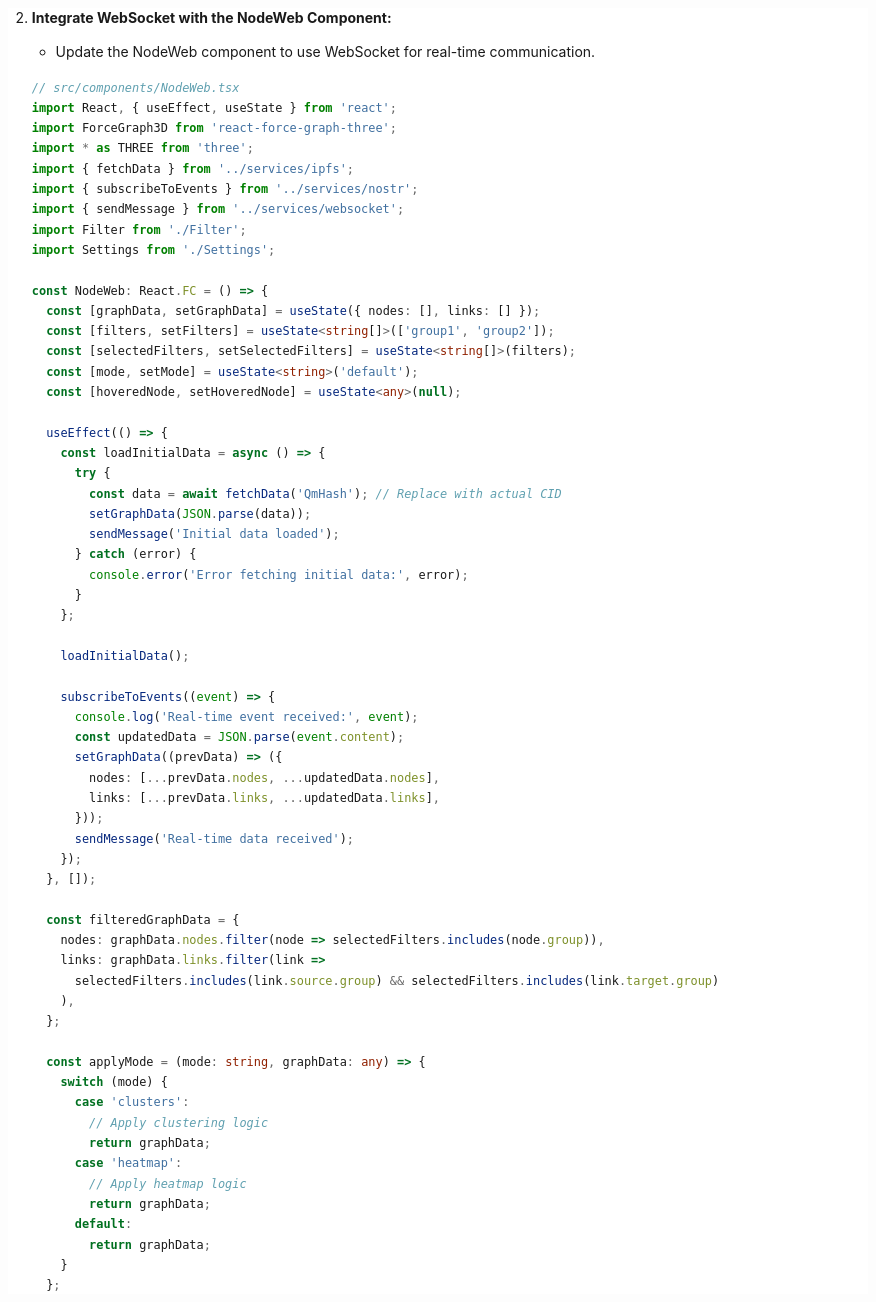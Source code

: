 2. **Integrate WebSocket with the NodeWeb Component:**
   - Update the NodeWeb component to use WebSocket for real-time communication.

   ```typescript
   // src/components/NodeWeb.tsx
   import React, { useEffect, useState } from 'react';
   import ForceGraph3D from 'react-force-graph-three';
   import * as THREE from 'three';
   import { fetchData } from '../services/ipfs';
   import { subscribeToEvents } from '../services/nostr';
   import { sendMessage } from '../services/websocket';
   import Filter from './Filter';
   import Settings from './Settings';

   const NodeWeb: React.FC = () => {
     const [graphData, setGraphData] = useState({ nodes: [], links: [] });
     const [filters, setFilters] = useState<string[]>(['group1', 'group2']);
     const [selectedFilters, setSelectedFilters] = useState<string[]>(filters);
     const [mode, setMode] = useState<string>('default');
     const [hoveredNode, setHoveredNode] = useState<any>(null);

     useEffect(() => {
       const loadInitialData = async () => {
         try {
           const data = await fetchData('QmHash'); // Replace with actual CID
           setGraphData(JSON.parse(data));
           sendMessage('Initial data loaded');
         } catch (error) {
           console.error('Error fetching initial data:', error);
         }
       };

       loadInitialData();

       subscribeToEvents((event) => {
         console.log('Real-time event received:', event);
         const updatedData = JSON.parse(event.content);
         setGraphData((prevData) => ({
           nodes: [...prevData.nodes, ...updatedData.nodes],
           links: [...prevData.links, ...updatedData.links],
         }));
         sendMessage('Real-time data received');
       });
     }, []);

     const filteredGraphData = {
       nodes: graphData.nodes.filter(node => selectedFilters.includes(node.group)),
       links: graphData.links.filter(link =>
         selectedFilters.includes(link.source.group) && selectedFilters.includes(link.target.group)
       ),
     };

     const applyMode = (mode: string, graphData: any) => {
       switch (mode) {
         case 'clusters':
           // Apply clustering logic
           return graphData;
         case 'heatmap':
           // Apply heatmap logic
           return graphData;
         default:
           return graphData;
       }
     };
   ```